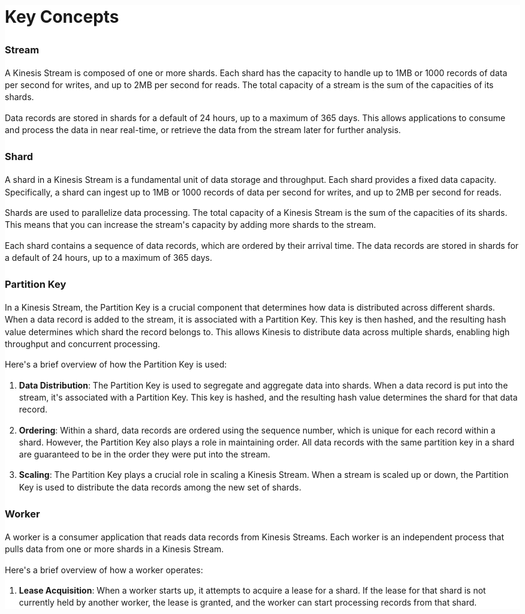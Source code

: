 # Key Concepts

### Stream
A Kinesis Stream is composed of one or more shards. Each shard has the capacity to handle up to 1MB or 1000 records of data per second for writes, and up to 2MB per second for reads. The total capacity of a stream is the sum of the capacities of its shards.

Data records are stored in shards for a default of 24 hours, up to a maximum of 365 days. This allows applications to consume and process the data in near real-time, or retrieve the data from the stream later for further analysis.

### Shard
A shard in a Kinesis Stream is a fundamental unit of data storage and throughput. Each shard provides a fixed data capacity. Specifically, a shard can ingest up to 1MB or 1000 records of data per second for writes, and up to 2MB per second for reads.

Shards are used to parallelize data processing. The total capacity of a Kinesis Stream is the sum of the capacities of its shards. This means that you can increase the stream's capacity by adding more shards to the stream.

Each shard contains a sequence of data records, which are ordered by their arrival time. The data records are stored in shards for a default of 24 hours, up to a maximum of 365 days.

### Partition Key
In a Kinesis Stream, the Partition Key is a crucial component that determines how data is distributed across different shards. When a data record is added to the stream, it is associated with a Partition Key. This key is then hashed, and the resulting hash value determines which shard the record belongs to. This allows Kinesis to distribute data across multiple shards, enabling high throughput and concurrent processing.

Here's a brief overview of how the Partition Key is used:

1. **Data Distribution**: The Partition Key is used to segregate and aggregate data into shards. When a data record is put into the stream, it's associated with a Partition Key. This key is hashed, and the resulting hash value determines the shard for that data record.

2. **Ordering**: Within a shard, data records are ordered using the sequence number, which is unique for each record within a shard. However, the Partition Key also plays a role in maintaining order. All data records with the same partition key in a shard are guaranteed to be in the order they were put into the stream.

3. **Scaling**: The Partition Key plays a crucial role in scaling a Kinesis Stream. When a stream is scaled up or down, the Partition Key is used to distribute the data records among the new set of shards.

### Worker
A worker is a consumer application that reads data records from Kinesis Streams. Each worker is an independent process that pulls data from one or more shards in a Kinesis Stream.

Here's a brief overview of how a worker operates:

1. **Lease Acquisition**: When a worker starts up, it attempts to acquire a lease for a shard. If the lease for that shard is not currently held by another worker, the lease is granted, and the worker can start processing records from that shard.
